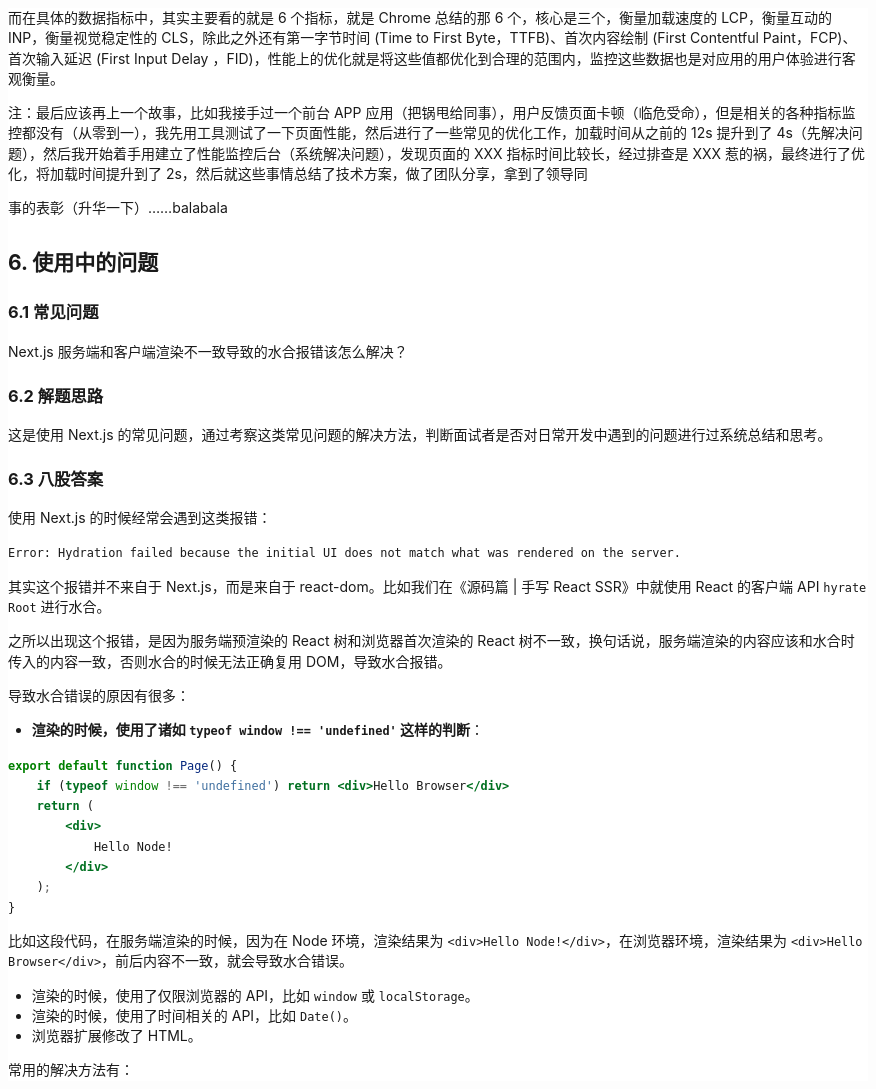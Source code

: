 而在具体的数据指标中，其实主要看的就是 6 个指标，就是 Chrome 总结的那 6 个，核心是三个，衡量加载速度的 LCP，衡量互动的 INP，衡量视觉稳定性的 CLS，除此之外还有第一字节时间 (Time to First Byte，TTFB)、首次内容绘制 (First Contentful Paint，FCP)、首次输入延迟 (First Input Delay ，FID)，性能上的优化就是将这些值都优化到合理的范围内，监控这些数据也是对应用的用户体验进行客观衡量。

注：最后应该再上一个故事，比如我接手过一个前台 APP 应用（把锅甩给同事），用户反馈页面卡顿（临危受命），但是相关的各种指标监控都没有（从零到一），我先用工具测试了一下页面性能，然后进行了一些常见的优化工作，加载时间从之前的 12s 提升到了 4s（先解决问题），然后我开始着手用建立了性能监控后台（系统解决问题），发现页面的 XXX 指标时间比较长，经过排查是 XXX 惹的祸，最终进行了优化，将加载时间提升到了 2s，然后就这些事情总结了技术方案，做了团队分享，拿到了领导同

事的表彰（升华一下）……balabala

## 6. 使用中的问题

### 6.1 常见问题

Next.js 服务端和客户端渲染不一致导致的水合报错该怎么解决？

### 6.2 解题思路

这是使用 Next.js 的常见问题，通过考察这类常见问题的解决方法，判断面试者是否对日常开发中遇到的问题进行过系统总结和思考。

### 6.3 八股答案

使用 Next.js 的时候经常会遇到这类报错：

```
Error: Hydration failed because the initial UI does not match what was rendered on the server.
```

其实这个报错并不来自于 Next.js，而是来自于 react-dom。比如我们在《源码篇 | 手写 React SSR》中就使用 React 的客户端 API `hyrateRoot` 进行水合。

之所以出现这个报错，是因为服务端预渲染的 React 树和浏览器首次渲染的 React 树不一致，换句话说，服务端渲染的内容应该和水合时传入的内容一致，否则水合的时候无法正确复用 DOM，导致水合报错。

导致水合错误的原因有很多：

- **渲染的时候，使用了诸如 `typeof window !== 'undefined'` 这样的判断**：

```jsx
export default function Page() {
    if (typeof window !== 'undefined') return <div>Hello Browser</div>
    return (
        <div>
            Hello Node!
        </div>
    );
}
```

比如这段代码，在服务端渲染的时候，因为在 Node 环境，渲染结果为 `<div>Hello Node!</div>`，在浏览器环境，渲染结果为 `<div>Hello Browser</div>`，前后内容不一致，就会导致水合错误。

- 渲染的时候，使用了仅限浏览器的 API，比如 `window` 或 `localStorage`。
- 渲染的时候，使用了时间相关的 API，比如 `Date()`。
- 浏览器扩展修改了 HTML。

常用的解决方法有：
